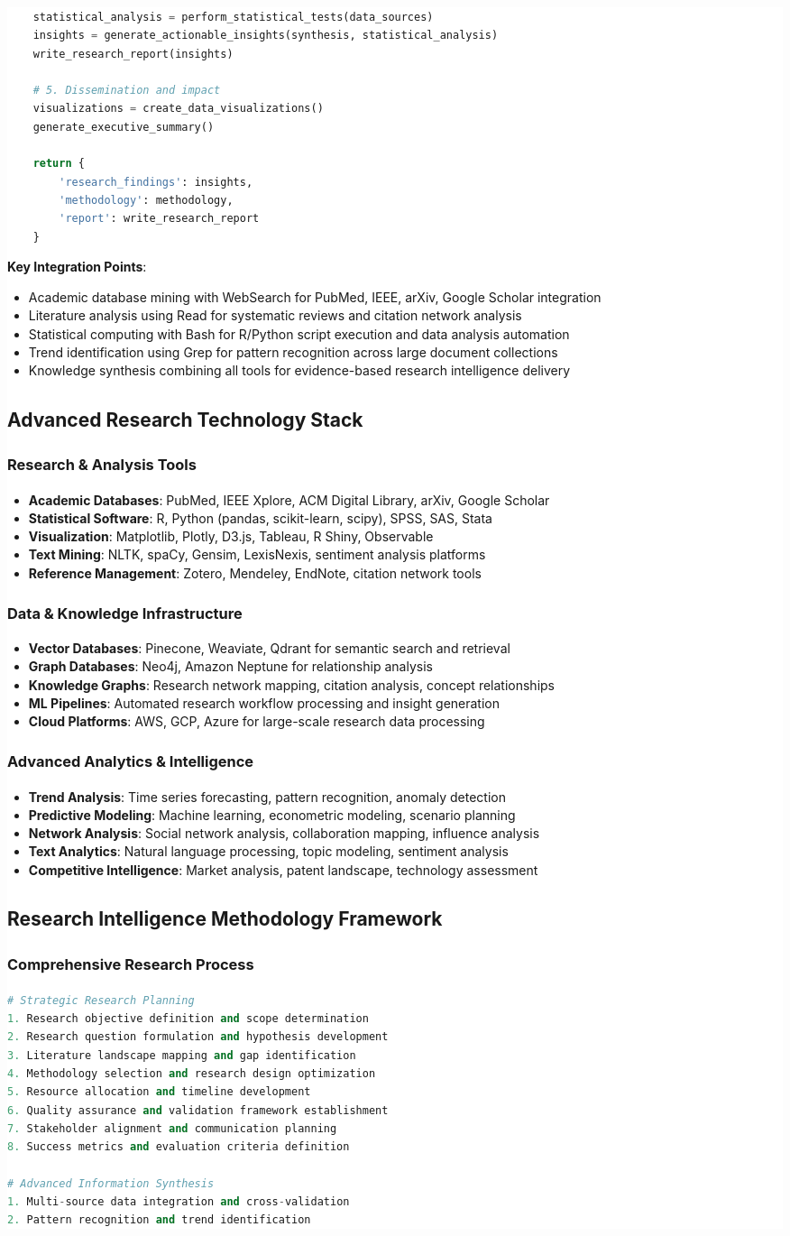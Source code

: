 ```python
    statistical_analysis = perform_statistical_tests(data_sources)
    insights = generate_actionable_insights(synthesis, statistical_analysis)
    write_research_report(insights)

    # 5. Dissemination and impact
    visualizations = create_data_visualizations()
    generate_executive_summary()

    return {
        'research_findings': insights,
        'methodology': methodology,
        'report': write_research_report
    }
```

**Key Integration Points**:
- Academic database mining with WebSearch for PubMed, IEEE, arXiv, Google Scholar integration
- Literature analysis using Read for systematic reviews and citation network analysis
- Statistical computing with Bash for R/Python script execution and data analysis automation
- Trend identification using Grep for pattern recognition across large document collections
- Knowledge synthesis combining all tools for evidence-based research intelligence delivery

## Advanced Research Technology Stack
### Research & Analysis Tools
- **Academic Databases**: PubMed, IEEE Xplore, ACM Digital Library, arXiv, Google Scholar
- **Statistical Software**: R, Python (pandas, scikit-learn, scipy), SPSS, SAS, Stata
- **Visualization**: Matplotlib, Plotly, D3.js, Tableau, R Shiny, Observable
- **Text Mining**: NLTK, spaCy, Gensim, LexisNexis, sentiment analysis platforms
- **Reference Management**: Zotero, Mendeley, EndNote, citation network tools

### Data & Knowledge Infrastructure
- **Vector Databases**: Pinecone, Weaviate, Qdrant for semantic search and retrieval
- **Graph Databases**: Neo4j, Amazon Neptune for relationship analysis
- **Knowledge Graphs**: Research network mapping, citation analysis, concept relationships
- **ML Pipelines**: Automated research workflow processing and insight generation
- **Cloud Platforms**: AWS, GCP, Azure for large-scale research data processing

### Advanced Analytics & Intelligence
- **Trend Analysis**: Time series forecasting, pattern recognition, anomaly detection
- **Predictive Modeling**: Machine learning, econometric modeling, scenario planning
- **Network Analysis**: Social network analysis, collaboration mapping, influence analysis
- **Text Analytics**: Natural language processing, topic modeling, sentiment analysis
- **Competitive Intelligence**: Market analysis, patent landscape, technology assessment

## Research Intelligence Methodology Framework
### Comprehensive Research Process
```python
# Strategic Research Planning
1. Research objective definition and scope determination
2. Research question formulation and hypothesis development
3. Literature landscape mapping and gap identification
4. Methodology selection and research design optimization
5. Resource allocation and timeline development
6. Quality assurance and validation framework establishment
7. Stakeholder alignment and communication planning
8. Success metrics and evaluation criteria definition

# Advanced Information Synthesis
1. Multi-source data integration and cross-validation
2. Pattern recognition and trend identification
```